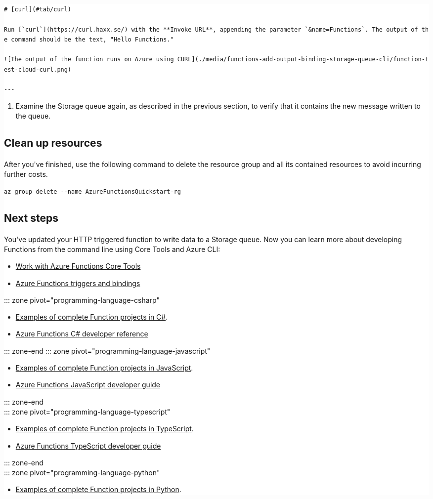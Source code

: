     # [curl](#tab/curl)
    
    Run [`curl`](https://curl.haxx.se/) with the **Invoke URL**, appending the parameter `&name=Functions`. The output of the command should be the text, "Hello Functions."
    
    ![The output of the function runs on Azure using CURL](./media/functions-add-output-binding-storage-queue-cli/function-test-cloud-curl.png)

    --- 

1. Examine the Storage queue again, as described in the previous section, to verify that it contains the new message written to the queue.

## Clean up resources

After you've finished, use the following command to delete the resource group and all its contained resources to avoid incurring further costs.

```azurecli
az group delete --name AzureFunctionsQuickstart-rg
```

## Next steps

You've updated your HTTP triggered function to write data to a Storage queue. Now you can learn more about developing Functions from the command line using Core Tools and Azure CLI:

+ [Work with Azure Functions Core Tools](functions-run-local.md)  

+ [Azure Functions triggers and bindings](functions-triggers-bindings.md)

::: zone pivot="programming-language-csharp"  
+ [Examples of complete Function projects in C#](/samples/browse/?products=azure-functions&languages=csharp).

+ [Azure Functions C# developer reference](functions-dotnet-class-library.md)  

[previous-quickstart]: create-first-function-cli-csharp.md

::: zone-end 
::: zone pivot="programming-language-javascript"  
+ [Examples of complete Function projects in JavaScript](/samples/browse/?products=azure-functions&languages=javascript).

+ [Azure Functions JavaScript developer guide](functions-reference-node.md)  

[previous-quickstart]: create-first-function-cli-javascript.md
::: zone-end  
::: zone pivot="programming-language-typescript"  
+ [Examples of complete Function projects in TypeScript](/samples/browse/?products=azure-functions&languages=typescript).

+ [Azure Functions TypeScript developer guide](functions-reference-node.md#typescript)  

[previous-quickstart]: create-first-function-cli-typescript.md
::: zone-end  
::: zone pivot="programming-language-python"  
+ [Examples of complete Function projects in Python](/samples/browse/?products=azure-functions&languages=python).


[previous-quickstart]: create-first-function-cli-python.md
[previous-quickstart]: create-first-function-cli-powershell.md